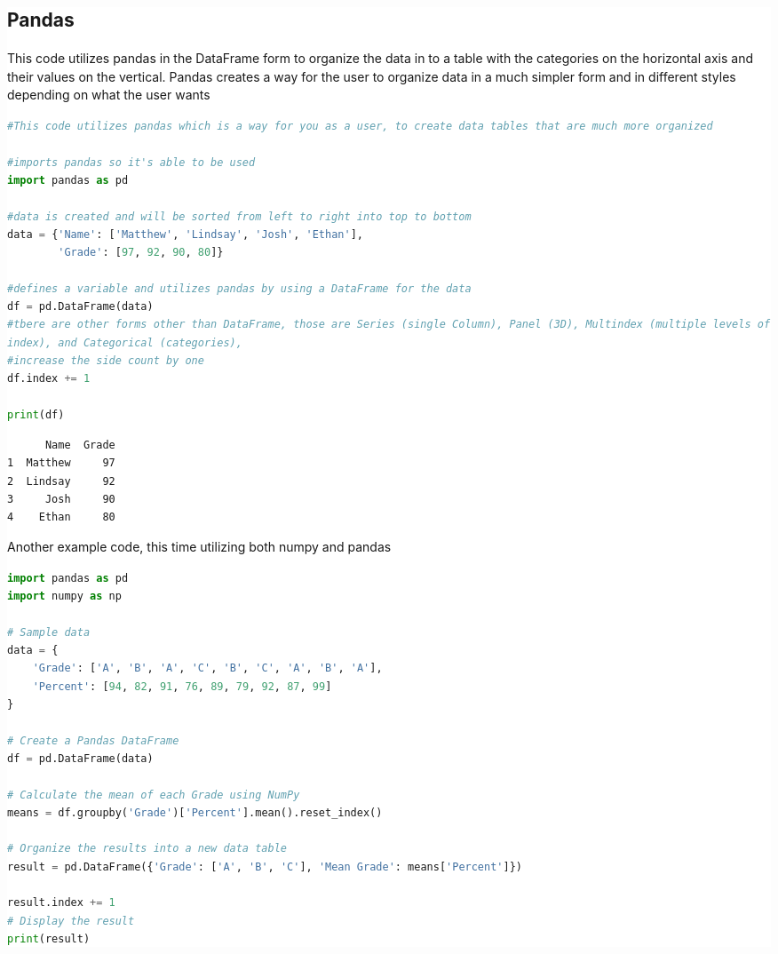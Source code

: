 ```python

```

## Pandas
This code utilizes pandas in the DataFrame form to organize the data in to a table with the categories on the horizontal axis and their values on the vertical. Pandas creates a way for the user to organize data in a much simpler form and in different styles depending on what the user wants


```python
#This code utilizes pandas which is a way for you as a user, to create data tables that are much more organized

#imports pandas so it's able to be used
import pandas as pd

#data is created and will be sorted from left to right into top to bottom
data = {'Name': ['Matthew', 'Lindsay', 'Josh', 'Ethan'],
        'Grade': [97, 92, 90, 80]}

#defines a variable and utilizes pandas by using a DataFrame for the data
df = pd.DataFrame(data)
#tbere are other forms other than DataFrame, those are Series (single Column), Panel (3D), Multindex (multiple levels of index), and Categorical (categories), 
#increase the side count by one
df.index += 1

print(df)

```

          Name  Grade
    1  Matthew     97
    2  Lindsay     92
    3     Josh     90
    4    Ethan     80


Another example code, this time utilizing both numpy and pandas


```python
import pandas as pd
import numpy as np

# Sample data
data = {
    'Grade': ['A', 'B', 'A', 'C', 'B', 'C', 'A', 'B', 'A'],
    'Percent': [94, 82, 91, 76, 89, 79, 92, 87, 99]
}

# Create a Pandas DataFrame
df = pd.DataFrame(data)

# Calculate the mean of each Grade using NumPy
means = df.groupby('Grade')['Percent'].mean().reset_index()

# Organize the results into a new data table
result = pd.DataFrame({'Grade': ['A', 'B', 'C'], 'Mean Grade': means['Percent']})

result.index += 1
# Display the result
print(result)

```
